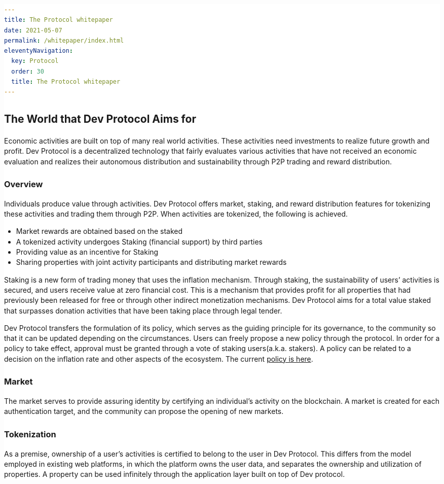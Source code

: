 ```yaml
---
title: The Protocol whitepaper
date: 2021-05-07
permalink: /whitepaper/index.html
eleventyNavigation:
  key: Protocol
  order: 30
  title: The Protocol whitepaper
---
```


## The World that Dev Protocol Aims for

Economic activities are built on top of many real world activities. These activities need investments to realize future growth and profit. Dev Protocol is a decentralized technology that fairly evaluates various activities that have not received an economic evaluation and realizes their autonomous distribution and sustainability through P2P trading and reward distribution.

### Overview

Individuals produce value through activities. Dev Protocol offers market, staking, and reward distribution features for tokenizing these activities and trading them through P2P. When activities are tokenized, the following is achieved.

- Market rewards are obtained based on the staked
- A tokenized activity undergoes Staking (financial support) by third parties
- Providing value as an incentive for Staking
- Sharing properties with joint activity participants and distributing market rewards

Staking is a new form of trading money that uses the inflation mechanism. Through staking, the sustainability of users’ activities is secured, and users receive value at zero financial cost. This is a mechanism that provides profit for all properties that had previously been released for free or through other indirect monetization mechanisms. Dev Protocol aims for a total value staked that surpasses donation activities that have been taking place through legal tender.

Dev Protocol transfers the formulation of its policy, which serves as the guiding principle for its governance, to the community so that it can be updated depending on the circumstances. Users can freely propose a new policy through the protocol. In order for a policy to take effect, approval must be granted through a vote of staking users(a.k.a. stakers). A policy can be related to a decision on the inflation rate and other aspects of the ecosystem. The current [policy is here](https://github.com/dev-protocol/protocol/blob/main/docs/POLICY.md).

### Market

The market serves to provide assuring identity by certifying an individual’s activity on the blockchain. A market is created for each authentication target, and the community can propose the opening of new markets.

### Tokenization

As a premise, ownership of a user’s activities is certified to belong to the user in Dev Protocol. This differs from the model employed in existing web platforms, in which the platform owns the user data, and separates the ownership and utilization of properties. A property can be used infinitely through the application layer built on top of Dev protocol.
